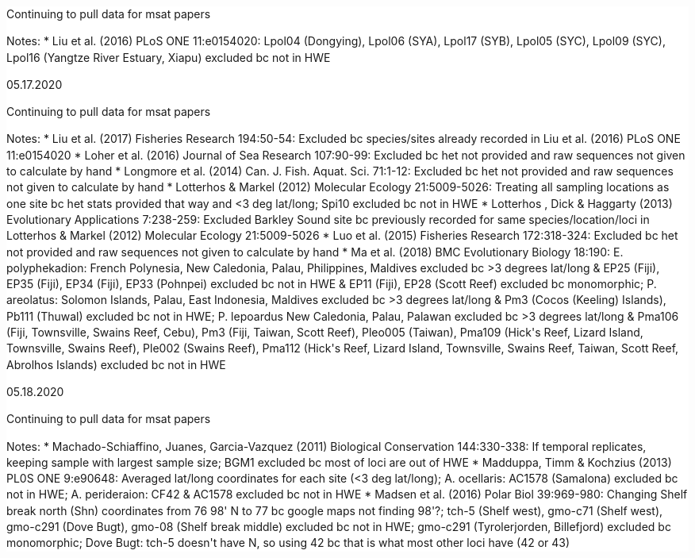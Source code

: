 Continuing to pull data for msat papers

Notes:
	* 
Liu et al. (2016) PLoS ONE 11:e0154020: Lpol04 (Dongying), Lpol06 (SYA), Lpol17 (SYB), Lpol05 (SYC), Lpol09 (SYC), Lpol16 (Yangtze River Estuary, Xiapu) excluded bc not in HWE



05.17.2020

Continuing to pull data for msat papers

Notes:
	* 
Liu et al. (2017) Fisheries Research 194:50-54: Excluded bc species/sites already recorded in Liu et al. (2016) PLoS ONE 11:e0154020
	* 
Loher et al. (2016) Journal of Sea Research 107:90-99: Excluded bc het not provided and raw sequences not given to calculate by hand
	* 
Longmore et al. (2014) Can. J. Fish. Aquat. Sci. 71:1-12: Excluded bc het not provided and raw sequences not given to calculate by hand
	* 
Lotterhos & Markel (2012) Molecular Ecology 21:5009-5026: Treating all sampling locations as one site bc het stats provided that way and <3 deg lat/long; Spi10 excluded bc not in HWE
	* 
Lotterhos , Dick & Haggarty (2013) Evolutionary Applications 7:238-259: Excluded Barkley Sound site bc previously recorded for same species/location/loci in Lotterhos & Markel (2012) Molecular Ecology 21:5009-5026
	* 
Luo et al. (2015) Fisheries Research 172:318-324: Excluded bc het not provided and raw sequences not given to calculate by hand
	* 
Ma et al. (2018) BMC Evolutionary Biology 18:190: E. polyphekadion: French Polynesia, New Caledonia, Palau, Philippines, Maldives excluded bc >3 degrees lat/long & EP25 (Fiji), EP35 (Fiji), EP34 (Fiji), EP33 (Pohnpei) excluded bc not in HWE & EP11 (Fiji), EP28 (Scott Reef) excluded bc monomorphic; P. areolatus: Solomon Islands, Palau, East Indonesia, Maldives excluded bc >3 degrees lat/long & Pm3 (Cocos (Keeling) Islands), Pb111 (Thuwal) excluded bc not in HWE; P. lepoardus New Caledonia, Palau, Palawan excluded bc >3 degrees lat/long & Pma106 (Fiji, Townsville, Swains Reef, Cebu), Pm3 (Fiji, Taiwan, Scott Reef), Pleo005 (Taiwan), Pma109 (Hick's Reef, Lizard Island, Townsville, Swains Reef), Ple002 (Swains Reef), Pma112 (Hick's Reef, Lizard Island, Townsville, Swains Reef, Taiwan, Scott Reef, Abrolhos Islands) excluded bc not in HWE



05.18.2020

Continuing to pull data for msat papers

Notes:
	* 
Machado-Schiaffino, Juanes, Garcia-Vazquez (2011) Biological Conservation 144:330-338: If temporal replicates, keeping sample with largest sample size; BGM1 excluded bc most of loci are out of HWE
	* 
Madduppa, Timm & Kochzius (2013) PL0S ONE 9:e90648: Averaged lat/long coordinates for each site (<3 deg lat/long); A. ocellaris: AC1578 (Samalona) excluded bc not in HWE; A. perideraion: CF42 & AC1578 excluded bc not in HWE
	* 
Madsen et al. (2016) Polar Biol 39:969-980: Changing Shelf break north (Shn) coordinates from 76 98' N to 77 bc google maps not finding 98'?; tch-5 (Shelf west), gmo-c71 (Shelf west), gmo-c291 (Dove Bugt), gmo-08 (Shelf break middle) excluded bc not in HWE; gmo-c291 (Tyrolerjorden, Billefjord) excluded bc monomorphic; Dove Bugt: tch-5 doesn't have N, so using 42 bc that is what most other loci have (42 or 43)
